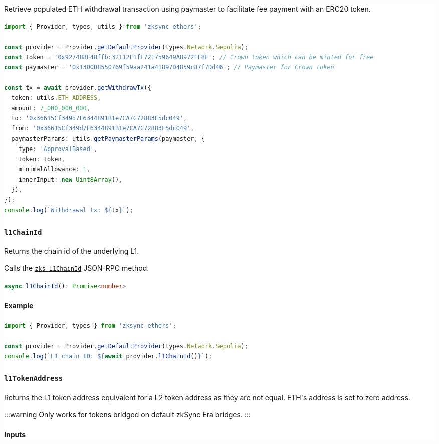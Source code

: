 Retrieve populated ETH withdrawal transaction using paymaster to facilitate fee payment with an ERC20 token.

```ts
import { Provider, types, utils } from 'zksync-ethers';

const provider = Provider.getDefaultProvider(types.Network.Sepolia);
const token = '0x927488F48ffbc32112F1fF721759649A89721F8F'; // Crown token which can be minted for free
const paymaster = '0x13D0D8550769f59aa241a41897D4859c87f7Dd46'; // Paymaster for Crown token

const tx = await provider.getWithdrawTx({
  token: utils.ETH_ADDRESS,
  amount: 7_000_000_000,
  to: '0x36615Cf349d7F6344891B1e7CA7C72883F5dc049',
  from: '0x36615Cf349d7F6344891B1e7CA7C72883F5dc049',
  paymasterParams: utils.getPaymasterParams(paymaster, {
    type: 'ApprovalBased',
    token: token,
    minimalAllowance: 1,
    innerInput: new Uint8Array(),
  }),
});
console.log(`Withdrawal tx: ${tx}`);
```

### `l1ChainId`

Returns the chain id of the underlying L1.

Calls the [`zks_L1ChainId`](../../../api.md#zks-L1ChainId) JSON-RPC method.

```ts
async l1ChainId(): Promise<number>
```

#### Example

```ts
import { Provider, types } from 'zksync-ethers';

const provider = Provider.getDefaultProvider(types.Network.Sepolia);
console.log(`L1 chain ID: ${await provider.l1ChainId()}`);
```

### `l1TokenAddress`

Returns the L1 token address equivalent for a L2 token address as they are not equal. ETH's address is set to zero
address.

:::warning Only works for tokens bridged on default zkSync Era bridges. :::

#### Inputs
